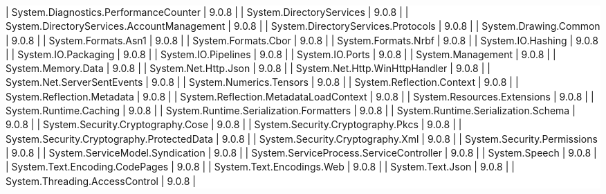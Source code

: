 | System.Diagnostics.PerformanceCounter | 9.0.8 |
| System.DirectoryServices | 9.0.8 |
| System.DirectoryServices.AccountManagement | 9.0.8 |
| System.DirectoryServices.Protocols | 9.0.8 |
| System.Drawing.Common | 9.0.8 |
| System.Formats.Asn1 | 9.0.8 |
| System.Formats.Cbor | 9.0.8 |
| System.Formats.Nrbf | 9.0.8 |
| System.IO.Hashing | 9.0.8 |
| System.IO.Packaging | 9.0.8 |
| System.IO.Pipelines | 9.0.8 |
| System.IO.Ports | 9.0.8 |
| System.Management | 9.0.8 |
| System.Memory.Data | 9.0.8 |
| System.Net.Http.Json | 9.0.8 |
| System.Net.Http.WinHttpHandler | 9.0.8 |
| System.Net.ServerSentEvents | 9.0.8 |
| System.Numerics.Tensors | 9.0.8 |
| System.Reflection.Context | 9.0.8 |
| System.Reflection.Metadata | 9.0.8 |
| System.Reflection.MetadataLoadContext | 9.0.8 |
| System.Resources.Extensions | 9.0.8 |
| System.Runtime.Caching | 9.0.8 |
| System.Runtime.Serialization.Formatters | 9.0.8 |
| System.Runtime.Serialization.Schema | 9.0.8 |
| System.Security.Cryptography.Cose | 9.0.8 |
| System.Security.Cryptography.Pkcs | 9.0.8 |
| System.Security.Cryptography.ProtectedData | 9.0.8 |
| System.Security.Cryptography.Xml | 9.0.8 |
| System.Security.Permissions | 9.0.8 |
| System.ServiceModel.Syndication | 9.0.8 |
| System.ServiceProcess.ServiceController | 9.0.8 |
| System.Speech | 9.0.8 |
| System.Text.Encoding.CodePages | 9.0.8 |
| System.Text.Encodings.Web | 9.0.8 |
| System.Text.Json | 9.0.8 |
| System.Threading.AccessControl | 9.0.8 |